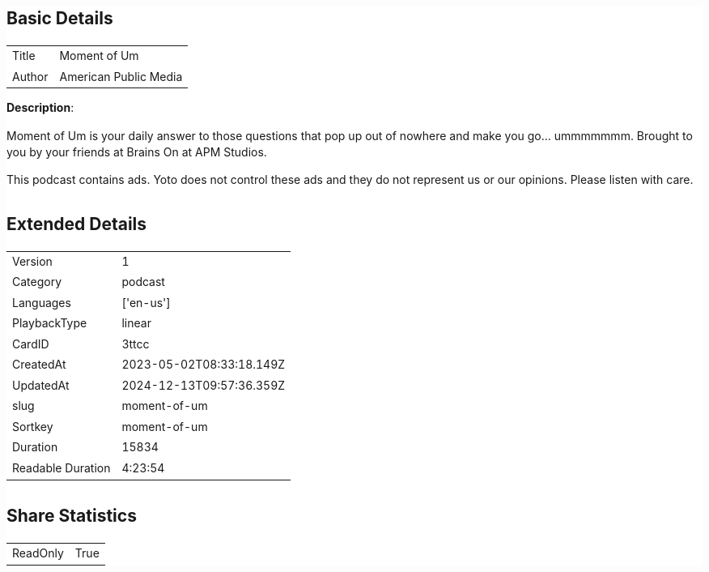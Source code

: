 
## Basic Details

|  |  |
| - | - |
| Title | Moment of Um |
| Author | American Public Media |

**Description**:

Moment of Um is your daily answer to those questions that pop up out of nowhere and make you go… ummmmmmm. Brought to you by your friends at Brains On at APM Studios.

This podcast contains ads. Yoto does not control these ads and they do not represent us or our opinions. Please listen with care.


## Extended Details

|  |  |
| - | - |
| Version | 1 |
| Category | podcast |
| Languages | ['en-us'] |
| PlaybackType | linear |
| CardID | 3ttcc |
| CreatedAt | 2023-05-02T08:33:18.149Z |
| UpdatedAt | 2024-12-13T09:57:36.359Z |
| slug | moment-of-um |
| Sortkey | moment-of-um |
| Duration | 15834 |
| Readable Duration | 4:23:54 |


## Share Statistics

|  |  |
| - | - |
| ReadOnly | True |

